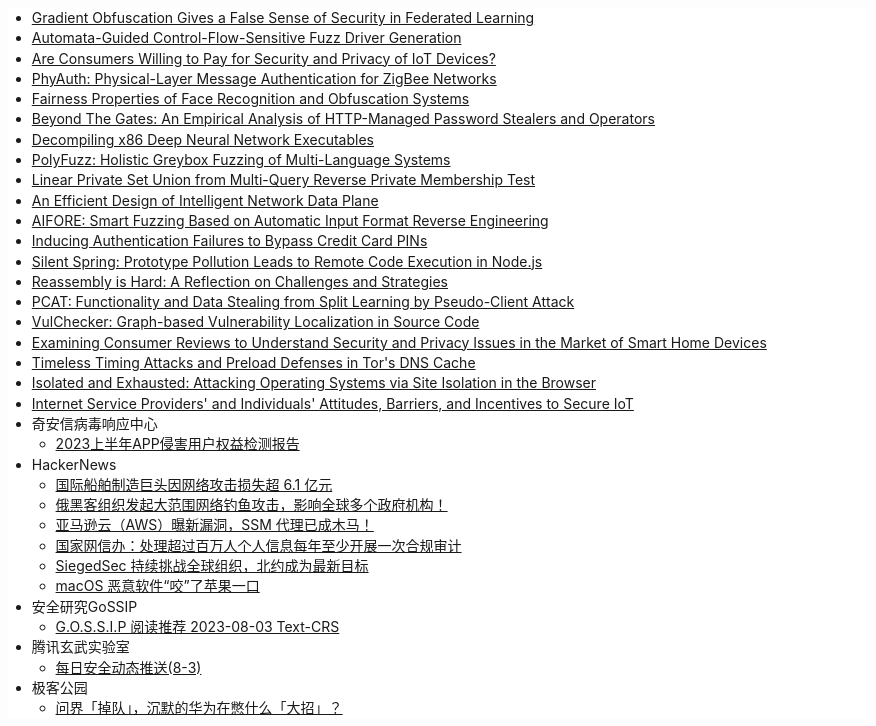   - [Gradient Obfuscation Gives a False Sense of Security in Federated Learning](https://www.usenix.org/conference/usenixsecurity23/presentation/yue)
  - [Automata-Guided Control-Flow-Sensitive Fuzz Driver Generation](https://www.usenix.org/conference/usenixsecurity23/presentation/zhang-cen)
  - [Are Consumers Willing to Pay for Security and Privacy of IoT Devices?](https://www.usenix.org/conference/usenixsecurity23/presentation/emami-naeini)
  - [PhyAuth: Physical-Layer Message Authentication for ZigBee Networks](https://www.usenix.org/conference/usenixsecurity23/presentation/li-ang)
  - [Fairness Properties of Face Recognition and Obfuscation Systems](https://www.usenix.org/conference/usenixsecurity23/presentation/rosenberg)
  - [Beyond The Gates: An Empirical Analysis of HTTP-Managed Password Stealers and Operators](https://www.usenix.org/conference/usenixsecurity23/presentation/avgetidis)
  - [Decompiling x86 Deep Neural Network Executables](https://www.usenix.org/conference/usenixsecurity23/presentation/liu-zhibo)
  - [PolyFuzz: Holistic Greybox Fuzzing of Multi-Language Systems](https://www.usenix.org/conference/usenixsecurity23/presentation/li-wen)
  - [Linear Private Set Union from Multi-Query Reverse Private Membership Test](https://www.usenix.org/conference/usenixsecurity23/presentation/zhang-cong)
  - [An Efficient Design of Intelligent Network Data Plane](https://www.usenix.org/conference/usenixsecurity23/presentation/zhou-guangmeng)
  - [AIFORE: Smart Fuzzing Based on Automatic Input Format Reverse Engineering](https://www.usenix.org/conference/usenixsecurity23/presentation/shi-ji)
  - [Inducing Authentication Failures to Bypass Credit Card PINs](https://www.usenix.org/conference/usenixsecurity23/presentation/basin)
  - [Silent Spring: Prototype Pollution Leads to Remote Code Execution in Node.js](https://www.usenix.org/conference/usenixsecurity23/presentation/shcherbakov)
  - [Reassembly is Hard: A Reflection on Challenges and Strategies](https://www.usenix.org/conference/usenixsecurity23/presentation/kim-hyungseok)
  - [PCAT: Functionality and Data Stealing from Split Learning by Pseudo-Client Attack](https://www.usenix.org/conference/usenixsecurity23/presentation/gao)
  - [VulChecker: Graph-based Vulnerability Localization in Source Code](https://www.usenix.org/conference/usenixsecurity23/presentation/mirsky)
  - [Examining Consumer Reviews to Understand Security and Privacy Issues in the Market of Smart Home Devices](https://www.usenix.org/conference/usenixsecurity23/presentation/vetrivel)
  - [Timeless Timing Attacks and Preload Defenses in Tor's DNS Cache](https://www.usenix.org/conference/usenixsecurity23/presentation/dahlberg)
  - [Isolated and Exhausted: Attacking Operating Systems via Site Isolation in the Browser](https://www.usenix.org/conference/usenixsecurity23/presentation/gierlings)
  - [Internet Service Providers' and Individuals' Attitudes, Barriers, and Incentives to Secure IoT](https://www.usenix.org/conference/usenixsecurity23/presentation/sombatruang)
- 奇安信病毒响应中心
  - [2023上半年APP侵害用户权益检测报告](https://mp.weixin.qq.com/s?__biz=MzI5Mzg5MDM3NQ==&mid=2247493069&idx=1&sn=f67527913c5a81d8e057641bc2318bd2&chksm=ec6995e5db1e1cf388ca1e096e439a3dd721262c81208369fd2f402a429e8b36206492b782b0&scene=58&subscene=0#rd)
- HackerNews
  - [国际船舶制造巨头因网络攻击损失超 6.1 亿元](https://hackernews.cc/archives/44931)
  - [俄黑客组织发起大范围网络钓鱼攻击，影响全球多个政府机构！](https://hackernews.cc/archives/44926)
  - [亚马逊云（AWS）曝新漏洞，SSM 代理已成木马！](https://hackernews.cc/archives/44923)
  - [国家网信办：处理超过百万人个人信息每年至少开展一次合规审计](https://hackernews.cc/archives/44920)
  - [SiegedSec 持续挑战全球组织，北约成为最新目标](https://hackernews.cc/archives/44915)
  - [macOS 恶意软件“咬”了苹果一口](https://hackernews.cc/archives/44911)
- 安全研究GoSSIP
  - [G.O.S.S.I.P 阅读推荐 2023-08-03 Text-CRS](https://mp.weixin.qq.com/s?__biz=Mzg5ODUxMzg0Ng==&mid=2247495970&idx=1&sn=759e110ae6e759ba61d4b1f94bc4ba2a&chksm=c063dffbf71456ed6c3fcceee40e6484ebec7f8f5f3ab57b34ff856866fe6040c243194027c9&scene=58&subscene=0#rd)
- 腾讯玄武实验室
  - [每日安全动态推送(8-3)](https://mp.weixin.qq.com/s?__biz=MzA5NDYyNDI0MA==&mid=2651959106&idx=1&sn=fc88eb0a7528bce561518b01dcd57ffe&chksm=8baecfddbcd946cb80212e25b22b10c3b79a04b16b5a850e7981407774e3a5d54f9d530eface&scene=58&subscene=0#rd)
- 极客公园
  - [问界「掉队」，沉默的华为在憋什么「大招」？](https://mp.weixin.qq.com/s?__biz=MTMwNDMwODQ0MQ==&mid=2653004817&idx=1&sn=cca03835118aaab62bf015893564b4a4&chksm=7e54d9a7492350b17b870889d32f42dddb76f31b36704745368f689098585a95fc00bc0bf11f&scene=58&subscene=0#rd)